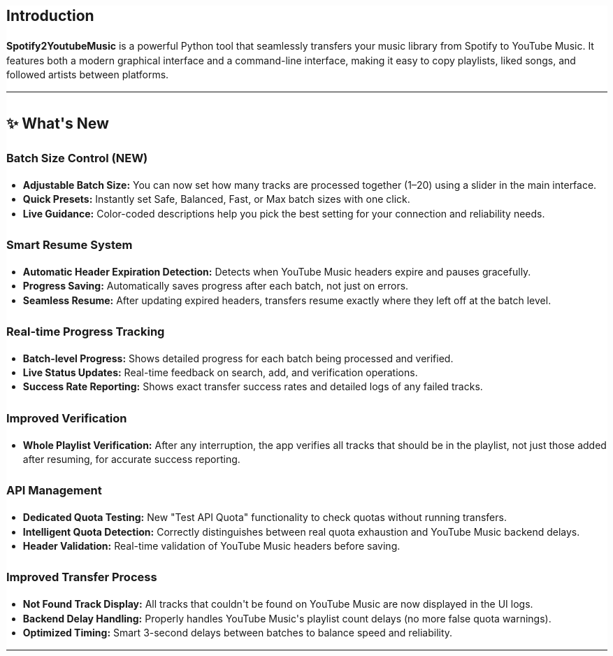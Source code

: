 
## Introduction

**Spotify2YoutubeMusic** is a powerful Python tool that seamlessly transfers your music library from Spotify to YouTube Music. It features both a modern graphical interface and a command-line interface, making it easy to copy playlists, liked songs, and followed artists between platforms.

---

## ✨ What's New

### **Batch Size Control (NEW)**
- **Adjustable Batch Size:** You can now set how many tracks are processed together (1–20) using a slider in the main interface.
- **Quick Presets:** Instantly set Safe, Balanced, Fast, or Max batch sizes with one click.
- **Live Guidance:** Color-coded descriptions help you pick the best setting for your connection and reliability needs.

### **Smart Resume System**
- **Automatic Header Expiration Detection:** Detects when YouTube Music headers expire and pauses gracefully.
- **Progress Saving:** Automatically saves progress after each batch, not just on errors.
- **Seamless Resume:** After updating expired headers, transfers resume exactly where they left off at the batch level.

### **Real-time Progress Tracking**
- **Batch-level Progress:** Shows detailed progress for each batch being processed and verified.
- **Live Status Updates:** Real-time feedback on search, add, and verification operations.
- **Success Rate Reporting:** Shows exact transfer success rates and detailed logs of any failed tracks.

### **Improved Verification**
- **Whole Playlist Verification:** After any interruption, the app verifies all tracks that should be in the playlist, not just those added after resuming, for accurate success reporting.

### **API Management**
- **Dedicated Quota Testing:** New "Test API Quota" functionality to check quotas without running transfers.
- **Intelligent Quota Detection:** Correctly distinguishes between real quota exhaustion and YouTube Music backend delays.
- **Header Validation:** Real-time validation of YouTube Music headers before saving.

### **Improved Transfer Process**
- **Not Found Track Display:** All tracks that couldn't be found on YouTube Music are now displayed in the UI logs.
- **Backend Delay Handling:** Properly handles YouTube Music's playlist count delays (no more false quota warnings).
- **Optimized Timing:** Smart 3-second delays between batches to balance speed and reliability.

---